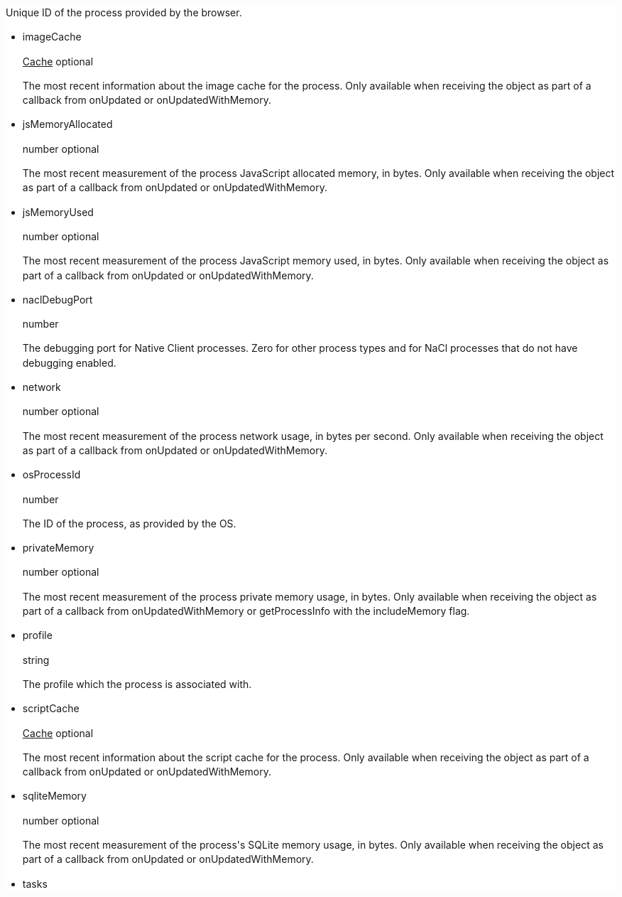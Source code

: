   Unique ID of the process provided by the browser.
- imageCache
  
  [Cache](#type-Cache) optional
  
  The most recent information about the image cache for the process. Only available when receiving the object as part of a callback from onUpdated or onUpdatedWithMemory.
- jsMemoryAllocated
  
  number optional
  
  The most recent measurement of the process JavaScript allocated memory, in bytes. Only available when receiving the object as part of a callback from onUpdated or onUpdatedWithMemory.
- jsMemoryUsed
  
  number optional
  
  The most recent measurement of the process JavaScript memory used, in bytes. Only available when receiving the object as part of a callback from onUpdated or onUpdatedWithMemory.
- naclDebugPort
  
  number
  
  The debugging port for Native Client processes. Zero for other process types and for NaCl processes that do not have debugging enabled.
- network
  
  number optional
  
  The most recent measurement of the process network usage, in bytes per second. Only available when receiving the object as part of a callback from onUpdated or onUpdatedWithMemory.
- osProcessId
  
  number
  
  The ID of the process, as provided by the OS.
- privateMemory
  
  number optional
  
  The most recent measurement of the process private memory usage, in bytes. Only available when receiving the object as part of a callback from onUpdatedWithMemory or getProcessInfo with the includeMemory flag.
- profile
  
  string
  
  The profile which the process is associated with.
- scriptCache
  
  [Cache](#type-Cache) optional
  
  The most recent information about the script cache for the process. Only available when receiving the object as part of a callback from onUpdated or onUpdatedWithMemory.
- sqliteMemory
  
  number optional
  
  The most recent measurement of the process's SQLite memory usage, in bytes. Only available when receiving the object as part of a callback from onUpdated or onUpdatedWithMemory.
- tasks
  